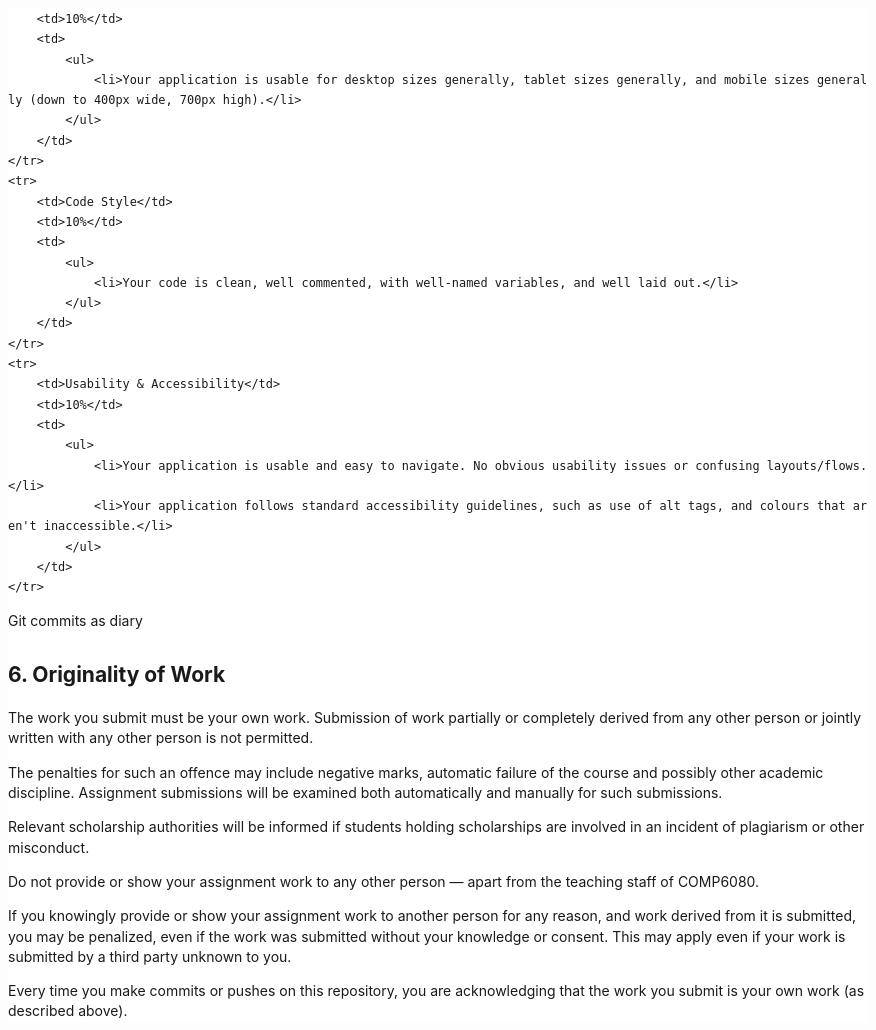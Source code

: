 		<td>10%</td>
		<td>
			<ul>
				<li>Your application is usable for desktop sizes generally, tablet sizes generally, and mobile sizes generally (down to 400px wide, 700px high).</li>
			</ul>
		</td>
	</tr>
	<tr>
		<td>Code Style</td>
		<td>10%</td>
		<td>
			<ul>
				<li>Your code is clean, well commented, with well-named variables, and well laid out.</li>
			</ul>
		</td>
	</tr>
	<tr>
		<td>Usability & Accessibility</td>
		<td>10%</td>
		<td>
			<ul>
				<li>Your application is usable and easy to navigate. No obvious usability issues or confusing layouts/flows.</li>
				<li>Your application follows standard accessibility guidelines, such as use of alt tags, and colours that aren't inaccessible.</li>
			</ul>
		</td>
	</tr>
</table>

Git commits as diary

## 6. Originality of Work

The work you submit must be your own work.  Submission of work partially or completely derived from
any other person or jointly written with any other person is not permitted.

The penalties for such an offence may include negative marks, automatic failure of the course and
possibly other academic discipline. Assignment submissions will be examined both automatically and
manually for such submissions.

Relevant scholarship authorities will be informed if students holding scholarships are involved in
an incident of plagiarism or other misconduct.

Do not provide or show your assignment work to any other person &mdash; apart from the teaching
staff of COMP6080.

If you knowingly provide or show your assignment work to another person for any reason, and work
derived from it is submitted, you may be penalized, even if the work was submitted without your
knowledge or consent.  This may apply even if your work is submitted by a third party unknown to
you.

Every time you make commits or pushes on this repository, you are acknowledging that the work you
submit is your own work (as described above).
